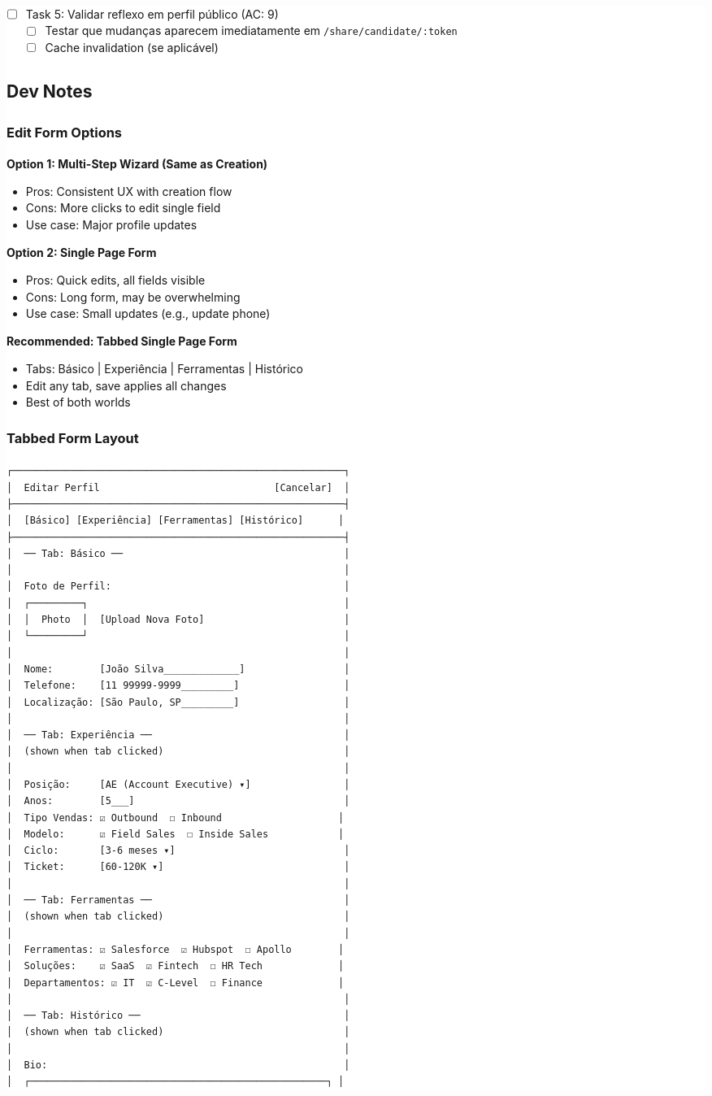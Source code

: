 - [ ] Task 5: Validar reflexo em perfil público (AC: 9)
  - [ ] Testar que mudanças aparecem imediatamente em `/share/candidate/:token`
  - [ ] Cache invalidation (se aplicável)

## Dev Notes

### Edit Form Options

**Option 1: Multi-Step Wizard (Same as Creation)**
- Pros: Consistent UX with creation flow
- Cons: More clicks to edit single field
- Use case: Major profile updates

**Option 2: Single Page Form**
- Pros: Quick edits, all fields visible
- Cons: Long form, may be overwhelming
- Use case: Small updates (e.g., update phone)

**Recommended: Tabbed Single Page Form**
- Tabs: Básico | Experiência | Ferramentas | Histórico
- Edit any tab, save applies all changes
- Best of both worlds

### Tabbed Form Layout

```
┌─────────────────────────────────────────────────────────┐
│  Editar Perfil                              [Cancelar]  │
├─────────────────────────────────────────────────────────┤
│  [Básico] [Experiência] [Ferramentas] [Histórico]      │
├─────────────────────────────────────────────────────────┤
│  ── Tab: Básico ──                                      │
│                                                         │
│  Foto de Perfil:                                        │
│  ┌─────────┐                                            │
│  │  Photo  │  [Upload Nova Foto]                        │
│  └─────────┘                                            │
│                                                         │
│  Nome:        [João Silva_____________]                 │
│  Telefone:    [11 99999-9999_________]                  │
│  Localização: [São Paulo, SP_________]                  │
│                                                         │
│  ── Tab: Experiência ──                                 │
│  (shown when tab clicked)                               │
│                                                         │
│  Posição:     [AE (Account Executive) ▾]                │
│  Anos:        [5___]                                    │
│  Tipo Vendas: ☑ Outbound  ☐ Inbound                    │
│  Modelo:      ☑ Field Sales  ☐ Inside Sales            │
│  Ciclo:       [3-6 meses ▾]                             │
│  Ticket:      [60-120K ▾]                               │
│                                                         │
│  ── Tab: Ferramentas ──                                 │
│  (shown when tab clicked)                               │
│                                                         │
│  Ferramentas: ☑ Salesforce  ☑ Hubspot  ☐ Apollo        │
│  Soluções:    ☑ SaaS  ☑ Fintech  ☐ HR Tech             │
│  Departamentos: ☑ IT  ☑ C-Level  ☐ Finance             │
│                                                         │
│  ── Tab: Histórico ──                                   │
│  (shown when tab clicked)                               │
│                                                         │
│  Bio:                                                   │
│  ┌───────────────────────────────────────────────────┐ │
```